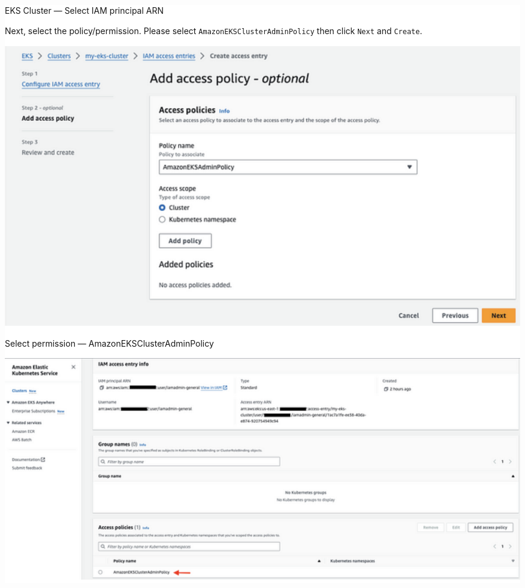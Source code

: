 EKS Cluster — Select IAM principal ARN

Next, select the policy/permission. Please select `AmazonEKSClusterAdminPolicy` then click `Next` and `Create`.

![alt text](eks_3.png)

Select permission — AmazonEKSClusterAdminPolicy

![alt text](eks_4.png)
